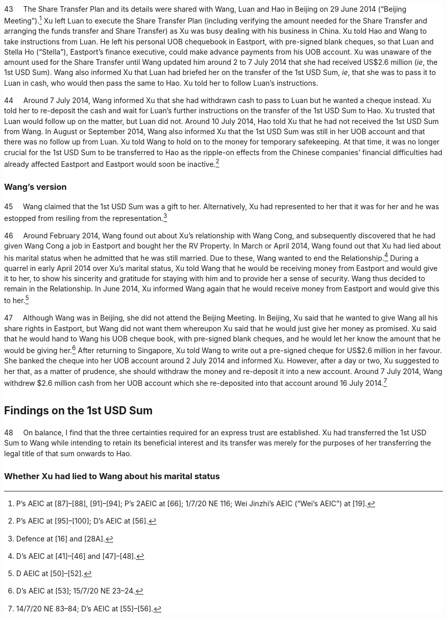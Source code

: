 43     The Share Transfer Plan and its details were shared with Wang, Luan and Hao in Beijing on 29 June 2014 (“Beijing Meeting”).[^43] Xu left Luan to execute the Share Transfer Plan (including verifying the amount needed for the Share Transfer and arranging the funds transfer and Share Transfer) as Xu was busy dealing with his business in China. Xu told Hao and Wang to take instructions from Luan. He left his personal UOB chequebook in Eastport, with pre-signed blank cheques, so that Luan and Stella Ho (“Stella”), Eastport’s finance executive, could make advance payments from his UOB account. Xu was unaware of the amount used for the Share Transfer until Wang updated him around 2 to 7 July 2014 that she had received US$2.6 million (_ie_, the 1st USD Sum). Wang also informed Xu that Luan had briefed her on the transfer of the 1st USD Sum, _ie_, that she was to pass it to Luan in cash, who would then pass the same to Hao. Xu told her to follow Luan’s instructions.

44     Around 7 July 2014, Wang informed Xu that she had withdrawn cash to pass to Luan but he wanted a cheque instead. Xu told her to re-deposit the cash and wait for Luan’s further instructions on the transfer of the 1st USD Sum to Hao. Xu trusted that Luan would follow up on the matter, but Luan did not. Around 10 July 2014, Hao told Xu that he had not received the 1st USD Sum from Wang. In August or September 2014, Wang also informed Xu that the 1st USD Sum was still in her UOB account and that there was no follow up from Luan. Xu told Wang to hold on to the money for temporary safekeeping. At that time, it was no longer crucial for the 1st USD Sum to be transferred to Hao as the ripple-on effects from the Chinese companies’ financial difficulties had already affected Eastport and Eastport would soon be inactive.[^44]

### Wang’s version

45     Wang claimed that the 1st USD Sum was a gift to her. Alternatively, Xu had represented to her that it was for her and he was estopped from resiling from the representation.[^45]

46     Around February 2014, Wang found out about Xu’s relationship with Wang Cong, and subsequently discovered that he had given Wang Cong a job in Eastport and bought her the RV Property. In March or April 2014, Wang found out that Xu had lied about his marital status when he admitted that he was still married. Due to these, Wang wanted to end the Relationship.[^46] During a quarrel in early April 2014 over Xu’s marital status, Xu told Wang that he would be receiving money from Eastport and would give it to her, to show his sincerity and gratitude for staying with him and to provide her a sense of security. Wang thus decided to remain in the Relationship. In June 2014, Xu informed Wang again that he would receive money from Eastport and would give this to her.[^47]

47     Although Wang was in Beijing, she did not attend the Beijing Meeting. In Beijing, Xu said that he wanted to give Wang all his share rights in Eastport, but Wang did not want them whereupon Xu said that he would just give her money as promised. Xu said that he would hand to Wang his UOB cheque book, with pre-signed blank cheques, and he would let her know the amount that he would be giving her.[^48] After returning to Singapore, Xu told Wang to write out a pre-signed cheque for US$2.6 million in her favour. She banked the cheque into her UOB account around 2 July 2014 and informed Xu. However, after a day or two, Xu suggested to her that, as a matter of prudence, she should withdraw the money and re-deposit it into a new account. Around 7 July 2014, Wang withdrew $2.6 million cash from her UOB account which she re-deposited into that account around 16 July 2014.[^49]

## Findings on the 1st USD Sum

48     On balance, I find that the three certainties required for an express trust are established. Xu had transferred the 1st USD Sum to Wang while intending to retain its beneficial interest and its transfer was merely for the purposes of her transferring the legal title of that sum onwards to Hao.

### Whether Xu had lied to Wang about his marital status


[^1]: Statement of Claim (Amendment No. 1) (“SOC”) at \[5\]; Plaintiff’s AEIC (2 June 2020) (“P’s AEIC”) at \[34\]–\[35\]; Defendant’s AEIC (3 June 2020) (“D’s AEIC”) at \[32\].
[^2]: SOC at \[11\]; Defence (Amendment No. 2) (“Defence”) at \[6(b)\]; P’s AEIC at \[52\]; D’s AEIC at \[31\].
[^3]: P’s AEIC at \[64\]–\[74\]; D’s AEIC at \[17\].
[^4]: 2/7/20 Notes of Evidence (“NE”) 2–3; D’s AEIC at \[19\], \[41\] to \[49\].
[^5]: P’s AEIC at \[75\]; D’s AEIC at \[16\]; 17/7/20 NE 46.
[^6]: P’s AEIC at \[90\] and exhibit XZG-16; D’s AEIC at \[54\]–\[55\].
[^7]: P’s AEIC at \[199\]; D’s AEIC at \[117\].
[^8]: SOC at \[9\] to \[10\].
[^9]: P’s AEIC at \[26\]–\[27\], \[31\]–\[33\] and \[40\]; 30/6/20 NE 55 and 60.
[^10]: P’s AEIC at \[44\]–\[45\], \[49\]–\[52\]; 1/7/20 NE 31.
[^11]: Defence at \[8\], \[13\] and \[14A\].
[^12]: D’s AEIC at \[24\]–\[28\] and pp 123–123F; 21/7/20 NE 51–52.
[^13]: D’s AEIC at \[29\].
[^14]: D’s AEIC at p 123 (exhibit 4).
[^15]: 30/6/20 NE 63.
[^16]: Exhibit D3 at pp 1, 14, 20, 24; 7/7/20 NE 82–83; 17/7/20 NE 74; Defence’s Bundle of Documents vol 2 (“2DB”) at p 4.
[^17]: 30/6/20 NE 95; 7/7/20 NE 85–87; D’s AEIC at \[28\]–\[29\].
[^18]: P’s AEIC at \[36\]; D’s AEIC at \[27\]; 30/6/20 NE 64; 1/7/20 NE 64.
[^19]: 30/6/20 NE 60–63 and 63; Exhibit D3 at pp 1, 3, 12 and 13; 7/7/20 NE 82–84.
[^20]: 30/6/20 NE 83; P’s AEIC at \[47\] and \[89\].
[^21]: 30/6/20 NE 22, 23, 81–82.
[^22]: P’s AEIC at \[25\]–\[27\].
[^23]: 30/6/20 NE 56–57; 1/7/20 NE 13 and 19; 2/7/20 NE 5.
[^24]: P’s AEIC at \[33(b)\]; 30/6/20 NE 16–17, 56 and 84; 7/7/20 NE 93.
[^25]: 1/7/20 NE 32–33; 7/7/20 NE 99.
[^26]: 1/7/20 NE 27–29.
[^27]: 3/7/20 NE 123–128; D’s AEIC at p 369.
[^28]: 1/7/20 NE 56.
[^29]: D’s AEIC at pp 131, 133, 197, 199, 201 and 207.
[^30]: Wang Jianhui’s AEIC at \[8\].
[^31]: Wang Jianhui’s AEIC at \[14\] and pp 38, 40 and 41.
[^32]: 30/6/20 NE 36; P’s AEIC at \[13\], \[15\]–\[18\], \[22\]–\[25\]; D’s AEIC at \[11\]–\[13\].
[^33]: 1/7/20 NE 47–54 and 64; 7/7/20 NE 90–92; 14/7/20 NE 26; D’s AEIC at \[13\].
[^34]: D’s AEIC at \[92(c)\] and pp 459–653; 7/7/20 NE 94.
[^35]: P’s Supplementary AEIC dated 26 June 2020 (“P’s 2AEIC”) at \[40\] and pp 67–72.
[^36]: 7/7/20 NE 95–97.
[^37]: P’s AEIC at p 298; 3AB 1079; 1/7/20 NE 4.
[^38]: 1/7/20 NE 25.
[^39]: 7/7/20 NE 98–99.
[^40]: Plaintiff’s Closing Submissions (“PCS”) at \[36\] and \[70\].
[^41]: P’s AEIC at \[79\]–\[83\]; D’s AEIC at \[52\]; 1/7/20 NE 71; Exhibit P6 at p 1.
[^42]: P’s AEIC at \[84\], \[87\]–\[88\]; 1/7/20 NE 73, 77 and 89.
[^43]: P’s AEIC at \[87\]–\[88\], \[91\]–\[94\]; P’s 2AEIC at \[66\]; 1/7/20 NE 116; Wei Jinzhi’s AEIC (“Wei’s AEIC”) at \[19\].
[^44]: P’s AEIC at \[95\]–\[100\]; D’s AEIC at \[56\].
[^45]: Defence at \[16\] and \[28A\].
[^46]: D’s AEIC at \[41\]–\[46\] and \[47\]–\[48\].
[^47]: D AEIC at \[50\]–\[52\].
[^48]: D’s AEIC at \[53\]; 15/7/20 NE 23–24.
[^49]: 14/7/20 NE 83–84; D’s AEIC at \[55\]–\[56\].
[^50]: Defence at \[16\]; D’s AEIC at \[14\] and \[19\].
[^51]: P’s AEIC at \[23(b)\], \[68\] and \[70\]; 1/7/20 NE 59.
[^52]: 14/7/20 NE 9–11, 43.
[^53]: 14/7/20 NE 42, 47–49, 60–62 and 73; D’s AEIC at \[47\]–\[48\] and p 199.
[^54]: 21/7/20 NE 62–63; D’s AEIC at \[47\].
[^55]: D’s AEIC at \[53\]; 15/7/20 NE 60–61.
[^56]: Hao Huanchun’s AEIC (“Hao’s AEIC”) at \[9\]–\[10\]; 8/7/20 NE 36.
[^57]: D’s AEIC at \[53\]; 15/7/20 NE 19 and 60.
[^58]: 15/7/20 NE 16; 21/7/20 NE 16–17.
[^59]: 1/7/20 NE 78; 23/7/20 NE 18–19; P’s AEIC at pp 157–158; Exhibits P2 and P6.
[^60]: P’s 2AEIC at p 94.
[^61]: D’s AEIC at \[55\]–\[56\]; 15/7/20 NE 42–43.
[^62]: Hao’s AEIC at \[12\]–\[13\], \[17\]–\[18\]; 8/7/20 NE 36–39.
[^63]: Defendant’s Closing Submissions (“DCS”) at \[150\]–\[152\].
[^64]: 8/7/20 NE 39–40.
[^65]: DCS at \[151\].
[^66]: DCS at \[137\]–\[138\].
[^67]: D’s AEIC at \[54\]; 16/7/20 NE 19.
[^68]: D’s AEIC at \[57\], \[88\]–\[89\] and pp 217, 220, 230, 235, 238, 248 and 250.
[^69]: 14/7/20 NE 76, 88; D’s AEIC at p 207.
[^70]: D’s AEIC at \[57\] and pp 208–211; 15/7/20 NE 44–45.
[^71]: D’s AEIC at \[88\] and pp 240–242 and 246; AB 1161.
[^72]: D’s AEIC at \[88(c)\]–\[88(g)\] and pp 252, 258, 260, 267 and 276.
[^73]: D’s AEIC at \[85(a)\] and \[85(b)\], and pp 408 to 421
[^74]: P’s 2AEIC at \[107\]–\[108\]; 7/7/20 NE 46–47.
[^75]: D’s AEIC at \[54\].
[^76]: 14/7/20 NE 76–77.
[^77]: D AEIC at \[56\]; 15/7/20 NE 30; 1/7/20 NE 107.
[^78]: Wang Jianhui’s AEIC at \[13(a)\], \[13(c)\], \[13(d)\] and \[13(g)\].
[^79]: P’s 2AEIC at \[109\]–\[117\].
[^80]: 21/7/20 NE 64.
[^81]: SOC at \[18(a)\], \[19(c)\]; DCS at \[107\] and \[132\]–\[133\].
[^82]: 1/7/20 NE 85–86.
[^83]: SOC at \[18(a)\]; D’s AEIC at \[30\] and \[53\]; 1/7/20 NE 82–83 and 85; 15/7/20 NE 20 and 24; DCS at \[135\]–\[136\].
[^84]: DCS at \[130\].
[^85]: P’s AEIC at \[91\] and \[94\]; 1/7/20 NE 103.
[^86]: DCS at \[154\]; SOC at \[19\].
[^87]: SOC at \[19\]; DCS at \[134\].
[^88]: DCS at \[141\]–\[143\].
[^89]: DCS at \[147\]–\[148\]; 7/7/20 NE 103.
[^90]: 7/7/20 NE 6, 102–103.
[^91]: DCS at \[155\]–\[156\]; 2/7/20 NE 60–61.
[^92]: P’s AEIC at \[100\]; 1/7/20 NE 117–118.
[^93]: P’s AEIC at \[102\]–\[103\]; 2/7/20 NE 62–65.
[^94]: 2DB 17; DCS at \[166\]; \[217\]–\[221\]; 7/7/20 NE 49.
[^95]: 7/7/20 NE 50.
[^96]: P’s AEIC at \[198\]; 30/6/20 NE 28; 3/7/20 NE 111; 7/7/20 NE 43 and 54.
[^97]: DCS at \[223\] to \[226\].
[^98]: 7/7/20 NE 55 and 65; P’s AEIC at \[202\] and \[204\]; P’s 2AEIC at \[147\].
[^99]: P’s AEIC at \[203\], \[204\]–\[219\]; Wang Qiaolian’s AEIC at \[16\]–\[17\].
[^100]: DCS at \[81\]; 1/7/20 NE 64–65; 7/7/20 NE 52 and 67.
[^101]: SOC at \[24\]–\[25\]; PCS at p 42.
[^102]: P’s AEIC at \[101\]–\[105\].
[^103]: P’s AEIC at \[106\] and \[120\].
[^104]: P AEIC at \[110\]–\[121\] and \[124\]–\[125\].
[^105]: P’s AEIC at \[129\]–\[134\].
[^106]: 3/7/20 NE 103–104.
[^107]: P’s AEIC at \[135\]–\[140\].
[^108]: P’s AEIC at \[141\]–\[142\], \[145\]–\[148\] and p 203; 3/7/20 NE 25–27.
[^109]: P’s AEIC at \[161\]–\[164\] and \[166\]–\[170\]; \[171\]–\[175\].
[^110]: P’s AEIC at \[181\]–\[185\].
[^111]: P’s AEIC at \[196\]–\[198\]; P’s 2AEIC at \[143\]; 30/6/20 NE 28.
[^112]: Defence at \[22\] and \[28A\].
[^113]: D’s AEIC at \[20\] and \[59\].
[^114]: D’s AEIC at \[61\].
[^115]: D’s AEIC at \[63(e)\].
[^116]: D’s AEIC at \[63(e))(iii)\], \[63(f)\], \[63(k)\].
[^117]: D’s AEIC at \[63(l)\], \[64\]–\[66\]; 17/7/20 NE 22–24.
[^118]: D’s AEIC at \[75\]–\[76\].
[^119]: Hao’s AEIC at \[20\]; 8/7/20 NE 51.
[^120]: Hao’s AEIC at \[23\]–\[24\], \[29\]–\[31\]; 8/7/20 NE 52.
[^121]: Wei’s AEIC at \[15\]–\[17\], and \[21\] to \[26\].
[^122]: Wei’s AEIC at \[30\], \[35\]–\[39\].
[^123]: Wei’s AEIC at \[49\].
[^124]: Wei’s AEIC at \[53\]–\[54\] and \[56\]; 8/7/20 NE 102.
[^125]: Wang Qiaolian’s AEIC at \[6\], \[8\]–\[14\]; 9/7/20 NE 4–5.
[^126]: P’s AEIC at \[106\]–\[110\] and pp 505–506; Defendant’s Supplementary AEIC dated 19 June 2020 (“D’s 2AEIC”) at \[7\]
[^127]: P’s AEIC at \[138\] and pp 566 and 595; D’s AEIC at \[63(d)(i)\] and \[63(e)(i)\]; AB 1165.
[^128]: P’s AEIC at p 223.